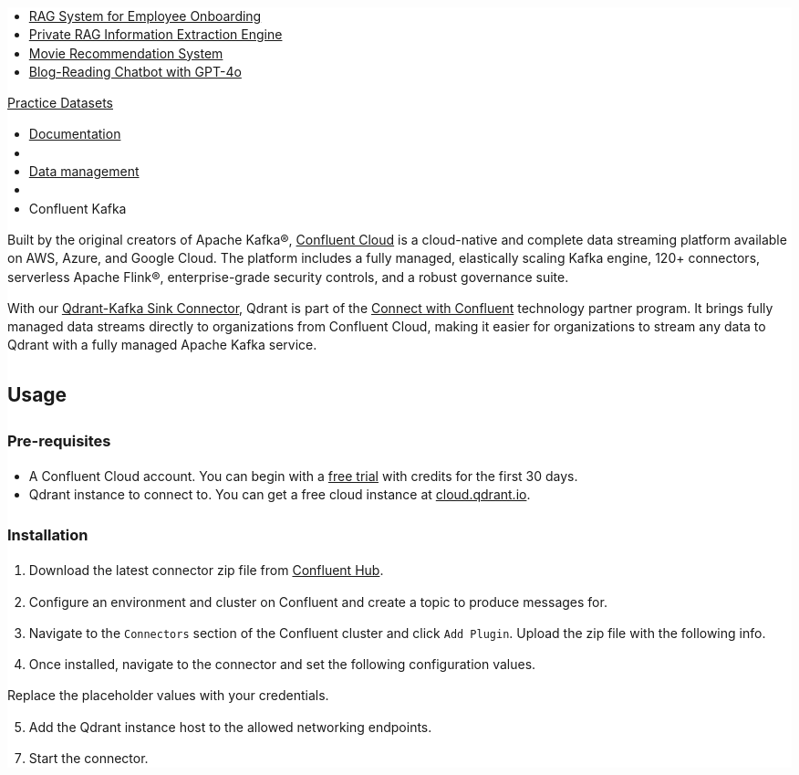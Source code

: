 - [RAG System for Employee Onboarding](https://qdrant.tech/documentation/examples/natural-language-search-oracle-cloud-infrastructure-cohere-langchain/)
- [Private RAG Information Extraction Engine](https://qdrant.tech/documentation/examples/rag-chatbot-vultr-dspy-ollama/)
- [Movie Recommendation System](https://qdrant.tech/documentation/examples/recommendation-system-ovhcloud/)
- [Blog-Reading Chatbot with GPT-4o](https://qdrant.tech/documentation/examples/rag-chatbot-scaleway/)

[Practice Datasets](https://qdrant.tech/documentation/datasets/)

- [Documentation](https://qdrant.tech/documentation/)
-
- [Data management](https://qdrant.tech/documentation/data-management/)
-
- Confluent Kafka

Built by the original creators of Apache Kafka®, [Confluent Cloud](https://www.confluent.io/confluent-cloud/?utm_campaign=tm.pmm_cd.cwc_partner_Qdrant_generic\&utm_source=Qdrant\&utm_medium=partnerref) is a cloud-native and complete data streaming platform available on AWS, Azure, and Google Cloud. The platform includes a fully managed, elastically scaling Kafka engine, 120+ connectors, serverless Apache Flink®, enterprise-grade security controls, and a robust governance suite.

With our [Qdrant-Kafka Sink Connector](https://github.com/qdrant/qdrant-kafka), Qdrant is part of the [Connect with Confluent](https://www.confluent.io/partners/connect/) technology partner program. It brings fully managed data streams directly to organizations from Confluent Cloud, making it easier for organizations to stream any data to Qdrant with a fully managed Apache Kafka service.

## Usage

### Pre-requisites

- A Confluent Cloud account. You can begin with a [free trial](https://www.confluent.io/confluent-cloud/tryfree/?utm_campaign=tm.pmm_cd.cwc_partner_qdrant_tryfree\&utm_source=qdrant\&utm_medium=partnerref) with credits for the first 30 days.
- Qdrant instance to connect to. You can get a free cloud instance at [cloud.qdrant.io](https://cloud.qdrant.io/).

### Installation

1. Download the latest connector zip file from [Confluent Hub](https://www.confluent.io/hub/qdrant/qdrant-kafka).

2. Configure an environment and cluster on Confluent and create a topic to produce messages for.

3. Navigate to the `Connectors` section of the Confluent cluster and click `Add Plugin`. Upload the zip file with the following info.

4) Once installed, navigate to the connector and set the following configuration values.

Replace the placeholder values with your credentials.

5. Add the Qdrant instance host to the allowed networking endpoints.

7) Start the connector.

